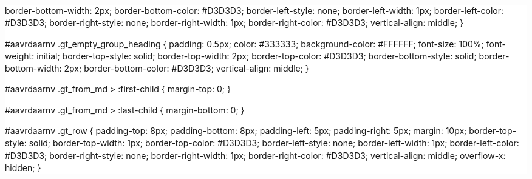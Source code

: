   border-bottom-width: 2px;
  border-bottom-color: #D3D3D3;
  border-left-style: none;
  border-left-width: 1px;
  border-left-color: #D3D3D3;
  border-right-style: none;
  border-right-width: 1px;
  border-right-color: #D3D3D3;
  vertical-align: middle;
}

#aavrdaarnv .gt_empty_group_heading {
  padding: 0.5px;
  color: #333333;
  background-color: #FFFFFF;
  font-size: 100%;
  font-weight: initial;
  border-top-style: solid;
  border-top-width: 2px;
  border-top-color: #D3D3D3;
  border-bottom-style: solid;
  border-bottom-width: 2px;
  border-bottom-color: #D3D3D3;
  vertical-align: middle;
}

#aavrdaarnv .gt_from_md > :first-child {
  margin-top: 0;
}

#aavrdaarnv .gt_from_md > :last-child {
  margin-bottom: 0;
}

#aavrdaarnv .gt_row {
  padding-top: 8px;
  padding-bottom: 8px;
  padding-left: 5px;
  padding-right: 5px;
  margin: 10px;
  border-top-style: solid;
  border-top-width: 1px;
  border-top-color: #D3D3D3;
  border-left-style: none;
  border-left-width: 1px;
  border-left-color: #D3D3D3;
  border-right-style: none;
  border-right-width: 1px;
  border-right-color: #D3D3D3;
  vertical-align: middle;
  overflow-x: hidden;
}
